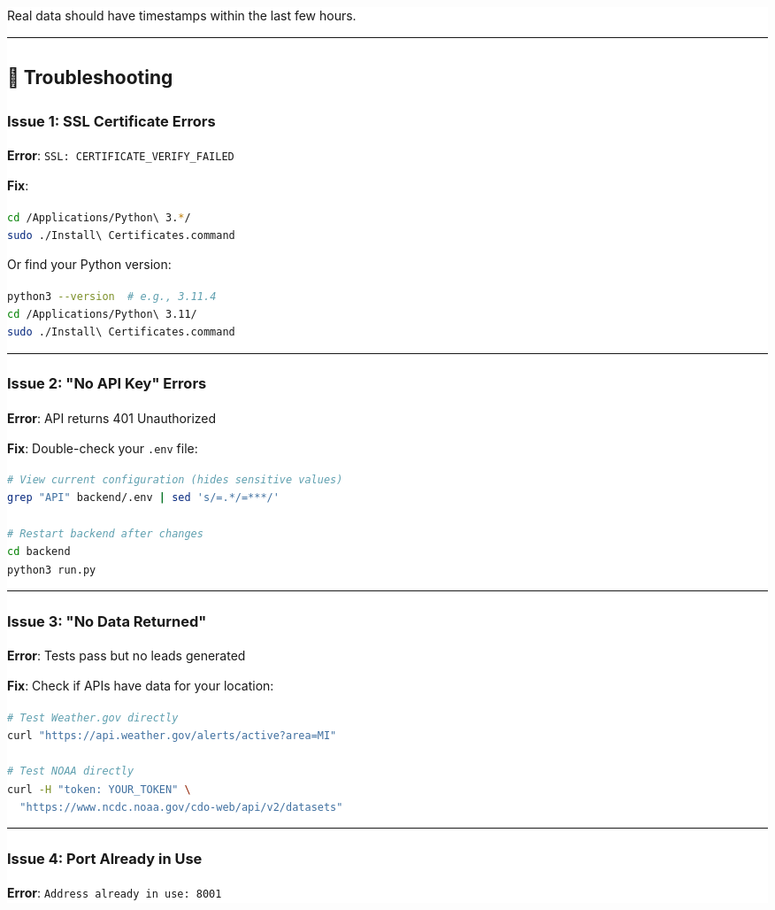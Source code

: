 Real data should have timestamps within the last few hours.

---

## 🚨 Troubleshooting

### Issue 1: SSL Certificate Errors
**Error**: `SSL: CERTIFICATE_VERIFY_FAILED`

**Fix**:
```bash
cd /Applications/Python\ 3.*/
sudo ./Install\ Certificates.command
```

Or find your Python version:
```bash
python3 --version  # e.g., 3.11.4
cd /Applications/Python\ 3.11/
sudo ./Install\ Certificates.command
```

---

### Issue 2: "No API Key" Errors
**Error**: API returns 401 Unauthorized

**Fix**: Double-check your `.env` file:
```bash
# View current configuration (hides sensitive values)
grep "API" backend/.env | sed 's/=.*/=***/'

# Restart backend after changes
cd backend
python3 run.py
```

---

### Issue 3: "No Data Returned"
**Error**: Tests pass but no leads generated

**Fix**: Check if APIs have data for your location:
```bash
# Test Weather.gov directly
curl "https://api.weather.gov/alerts/active?area=MI"

# Test NOAA directly
curl -H "token: YOUR_TOKEN" \
  "https://www.ncdc.noaa.gov/cdo-web/api/v2/datasets"
```

---

### Issue 4: Port Already in Use
**Error**: `Address already in use: 8001`
